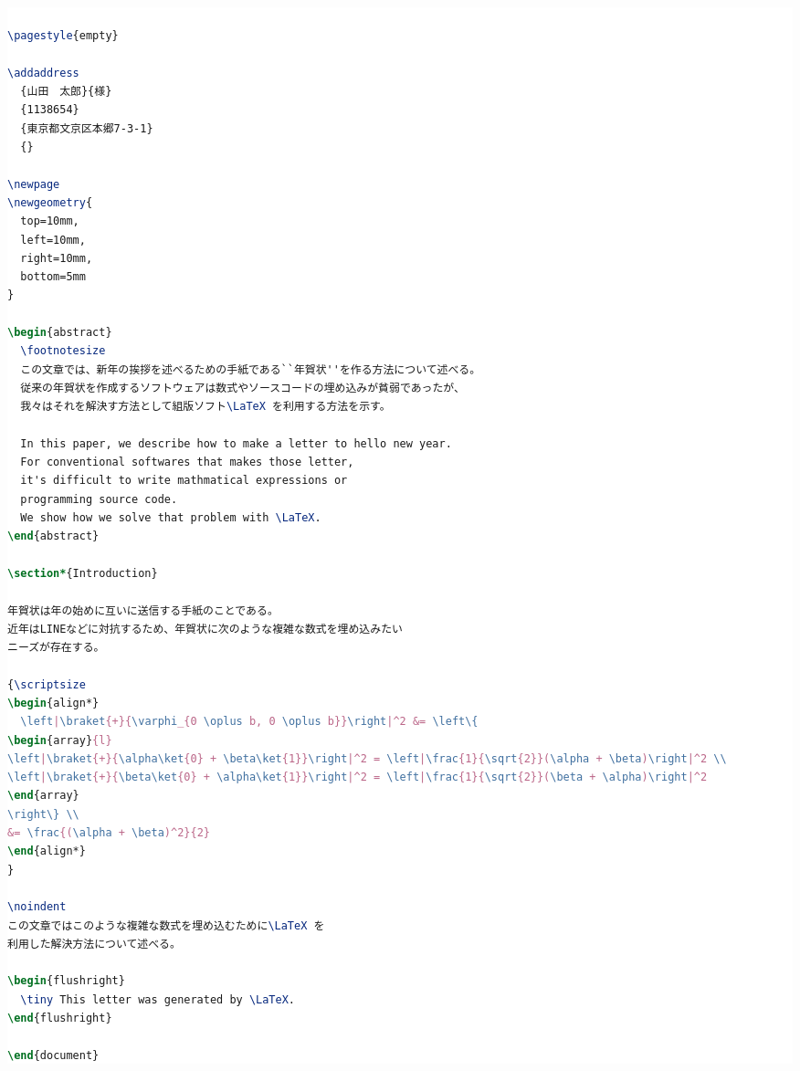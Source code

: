```tex:letter.tex

\pagestyle{empty}

\addaddress
  {山田　太郎}{様}
  {1138654}
  {東京都文京区本郷7-3-1}
  {}

\newpage
\newgeometry{
  top=10mm,
  left=10mm,
  right=10mm,
  bottom=5mm
}

\begin{abstract}
  \footnotesize
  この文章では、新年の挨拶を述べるための手紙である``年賀状''を作る方法について述べる。
  従来の年賀状を作成するソフトウェアは数式やソースコードの埋め込みが貧弱であったが、
  我々はそれを解決す方法として組版ソフト\LaTeX を利用する方法を示す。

  In this paper, we describe how to make a letter to hello new year.
  For conventional softwares that makes those letter,
  it's difficult to write mathmatical expressions or
  programming source code.
  We show how we solve that problem with \LaTeX.
\end{abstract}

\section*{Introduction}

年賀状は年の始めに互いに送信する手紙のことである。
近年はLINEなどに対抗するため、年賀状に次のような複雑な数式を埋め込みたい
ニーズが存在する。

{\scriptsize
\begin{align*}
  \left|\braket{+}{\varphi_{0 \oplus b, 0 \oplus b}}\right|^2 &= \left\{
\begin{array}{l}
\left|\braket{+}{\alpha\ket{0} + \beta\ket{1}}\right|^2 = \left|\frac{1}{\sqrt{2}}(\alpha + \beta)\right|^2 \\
\left|\braket{+}{\beta\ket{0} + \alpha\ket{1}}\right|^2 = \left|\frac{1}{\sqrt{2}}(\beta + \alpha)\right|^2
\end{array}
\right\} \\
&= \frac{(\alpha + \beta)^2}{2}
\end{align*}
}

\noindent
この文章ではこのような複雑な数式を埋め込むために\LaTeX を
利用した解決方法について述べる。

\begin{flushright}
  \tiny This letter was generated by \LaTeX.
\end{flushright}

\end{document}
```
